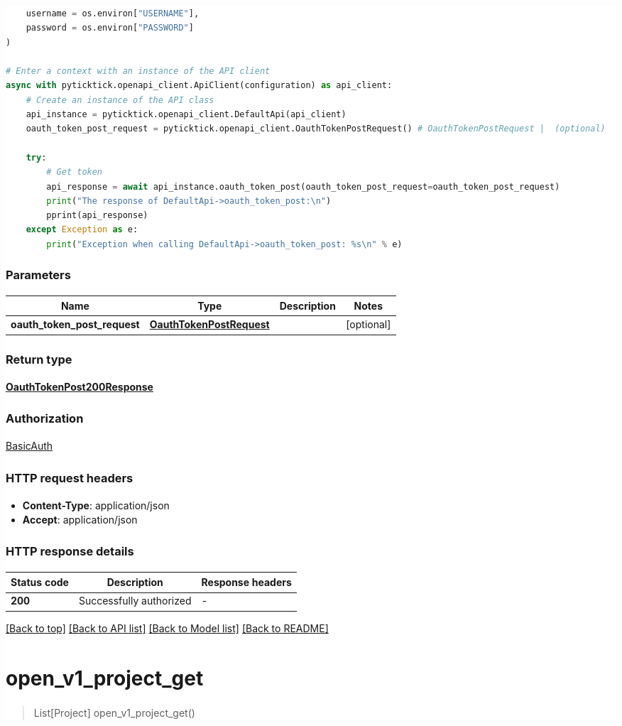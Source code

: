 ```python
    username = os.environ["USERNAME"],
    password = os.environ["PASSWORD"]
)

# Enter a context with an instance of the API client
async with pyticktick.openapi_client.ApiClient(configuration) as api_client:
    # Create an instance of the API class
    api_instance = pyticktick.openapi_client.DefaultApi(api_client)
    oauth_token_post_request = pyticktick.openapi_client.OauthTokenPostRequest() # OauthTokenPostRequest |  (optional)

    try:
        # Get token
        api_response = await api_instance.oauth_token_post(oauth_token_post_request=oauth_token_post_request)
        print("The response of DefaultApi->oauth_token_post:\n")
        pprint(api_response)
    except Exception as e:
        print("Exception when calling DefaultApi->oauth_token_post: %s\n" % e)
```



### Parameters

Name | Type | Description  | Notes
------------- | ------------- | ------------- | -------------
 **oauth_token_post_request** | [**OauthTokenPostRequest**](OauthTokenPostRequest.md)|  | [optional] 

### Return type

[**OauthTokenPost200Response**](OauthTokenPost200Response.md)

### Authorization

[BasicAuth](../README.md#BasicAuth)

### HTTP request headers

 - **Content-Type**: application/json
 - **Accept**: application/json

### HTTP response details
| Status code | Description | Response headers |
|-------------|-------------|------------------|
**200** | Successfully authorized |  -  |

[[Back to top]](#) [[Back to API list]](../README.md#documentation-for-api-endpoints) [[Back to Model list]](../README.md#documentation-for-models) [[Back to README]](../README.md)

# **open_v1_project_get**
> List[Project] open_v1_project_get()
